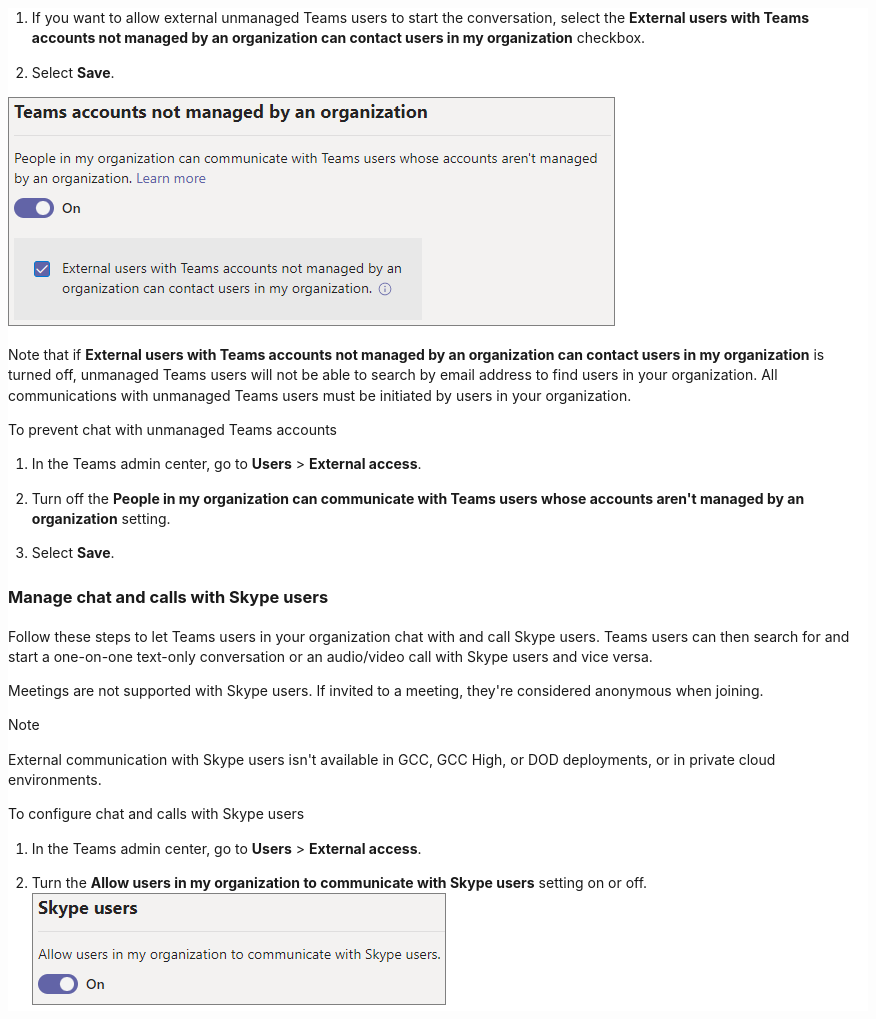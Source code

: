 1. If you want to allow external unmanaged Teams users to start the conversation, select the **External users with Teams accounts not managed by an organization can contact users in my organization** checkbox.

1. Select **Save**.

![Screenshot of external accounts settings](./media/external-access-accounts-not-managed-by-org.png)

Note that if **External users with Teams accounts not managed by an organization can contact users in my organization** is turned off, unmanaged Teams users will not be able to search by email address to find users in your organization. All communications with unmanaged Teams users must be initiated by users in your organization.

To prevent chat with unmanaged Teams accounts
1. In the Teams admin center, go to **Users** > **External access**.

1. Turn off the **People in my organization can communicate with Teams users whose accounts aren't managed by an organization** setting.

1. Select **Save**.

### Manage chat and calls with Skype users

Follow these steps to let Teams users in your organization chat with and call Skype users. Teams users can then search for and start a one-on-one text-only conversation or an audio/video call with Skype users and vice versa.

Meetings are not supported with Skype users. If invited to a meeting, they're considered anonymous when joining.

> [!NOTE]
> External communication with Skype users isn't available in GCC, GCC High, or DOD deployments, or in private cloud environments.

To configure chat and calls with Skype users
1. In the Teams admin center, go to **Users** > **External access**.

1. Turn the **Allow users in my organization to communicate with Skype users** setting on or off.
    ![Screenshot of Skype users setting.](./media/external-access-skype-settings.png)
